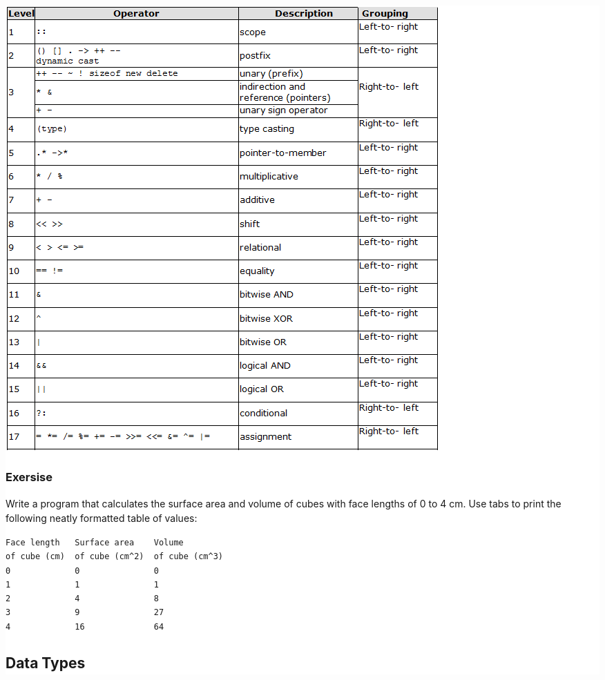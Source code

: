 ![precedence](../img/op-precedence.png)

### Exersise

Write a program that calculates the surface area and volume of cubes with face lengths of 0 to 4 cm. Use tabs to print the following neatly formatted table of values:

```
Face length   Surface area    Volume
of cube (cm)  of cube (cm^2)  of cube (cm^3)
0             0               0
1             1               1
2             4               8
3             9               27 
4             16              64
```

## Data Types

